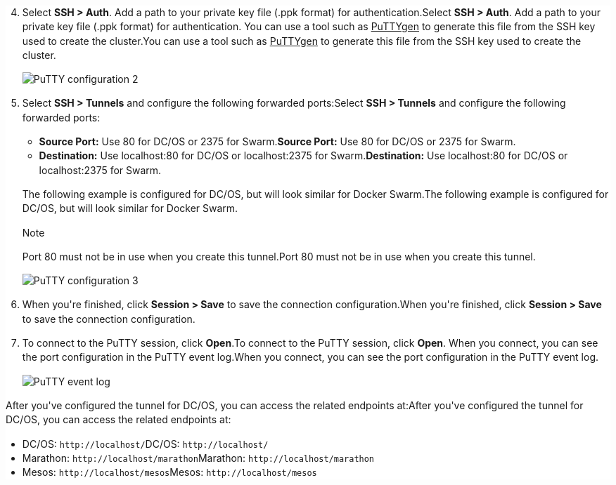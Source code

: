4. <span data-ttu-id="276a9-193">Select **SSH > Auth**. Add a path to your private key file (.ppk format) for authentication.</span><span class="sxs-lookup"><span data-stu-id="276a9-193">Select **SSH > Auth**. Add a path to your private key file (.ppk format) for authentication.</span></span> <span data-ttu-id="276a9-194">You can use a tool such as [PuTTYgen](http://www.chiark.greenend.org.uk/~sgtatham/putty/download.html) to generate this file from the SSH key used to create the cluster.</span><span class="sxs-lookup"><span data-stu-id="276a9-194">You can use a tool such as [PuTTYgen](http://www.chiark.greenend.org.uk/~sgtatham/putty/download.html) to generate this file from the SSH key used to create the cluster.</span></span>

    ![PuTTY configuration 2](https://docstestmedia1.blob.core.windows.net/azure-media/articles/container-service/media/putty2.png)

5. <span data-ttu-id="276a9-196">Select **SSH > Tunnels** and configure the following forwarded ports:</span><span class="sxs-lookup"><span data-stu-id="276a9-196">Select **SSH > Tunnels** and configure the following forwarded ports:</span></span>

    * <span data-ttu-id="276a9-197">**Source Port:** Use 80 for DC/OS or 2375 for Swarm.</span><span class="sxs-lookup"><span data-stu-id="276a9-197">**Source Port:** Use 80 for DC/OS or 2375 for Swarm.</span></span>
    * <span data-ttu-id="276a9-198">**Destination:** Use localhost:80 for DC/OS or localhost:2375 for Swarm.</span><span class="sxs-lookup"><span data-stu-id="276a9-198">**Destination:** Use localhost:80 for DC/OS or localhost:2375 for Swarm.</span></span>

    <span data-ttu-id="276a9-199">The following example is configured for DC/OS, but will look similar for Docker Swarm.</span><span class="sxs-lookup"><span data-stu-id="276a9-199">The following example is configured for DC/OS, but will look similar for Docker Swarm.</span></span>

    > [!NOTE]
    > <span data-ttu-id="276a9-200">Port 80 must not be in use when you create this tunnel.</span><span class="sxs-lookup"><span data-stu-id="276a9-200">Port 80 must not be in use when you create this tunnel.</span></span>
    > 

    ![PuTTY configuration 3](https://docstestmedia1.blob.core.windows.net/azure-media/articles/container-service/media/putty3.png)

6. <span data-ttu-id="276a9-202">When you're finished, click **Session > Save** to save the connection configuration.</span><span class="sxs-lookup"><span data-stu-id="276a9-202">When you're finished, click **Session > Save** to save the connection configuration.</span></span>

7. <span data-ttu-id="276a9-203">To connect to the PuTTY session, click **Open**.</span><span class="sxs-lookup"><span data-stu-id="276a9-203">To connect to the PuTTY session, click **Open**.</span></span> <span data-ttu-id="276a9-204">When you connect, you can see the port configuration in the PuTTY event log.</span><span class="sxs-lookup"><span data-stu-id="276a9-204">When you connect, you can see the port configuration in the PuTTY event log.</span></span>

    ![PuTTY event log](https://docstestmedia1.blob.core.windows.net/azure-media/articles/container-service/media/putty4.png)

<span data-ttu-id="276a9-206">After you've configured the tunnel for DC/OS, you can access the related endpoints at:</span><span class="sxs-lookup"><span data-stu-id="276a9-206">After you've configured the tunnel for DC/OS, you can access the related endpoints at:</span></span>

* <span data-ttu-id="276a9-207">DC/OS: `http://localhost/`</span><span class="sxs-lookup"><span data-stu-id="276a9-207">DC/OS: `http://localhost/`</span></span>
* <span data-ttu-id="276a9-208">Marathon: `http://localhost/marathon`</span><span class="sxs-lookup"><span data-stu-id="276a9-208">Marathon: `http://localhost/marathon`</span></span>
* <span data-ttu-id="276a9-209">Mesos: `http://localhost/mesos`</span><span class="sxs-lookup"><span data-stu-id="276a9-209">Mesos: `http://localhost/mesos`</span></span>
